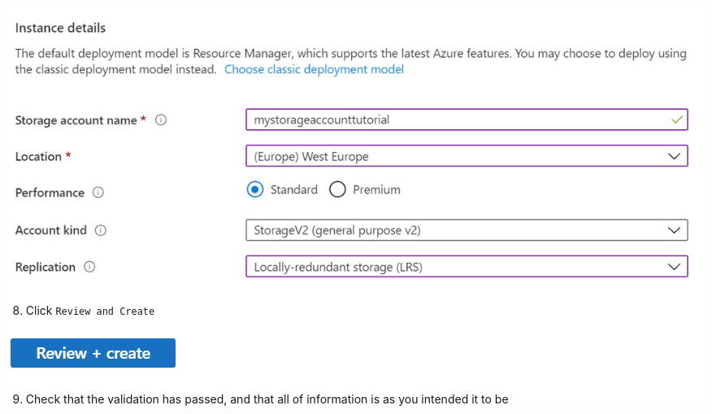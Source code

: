 ![Storage Account Creation - Instance Details](https://raw.githubusercontent.com/StacyCash/azure-command-and-query/main/blog-posts/step-two/Images/storage-account-creation-instance-details.png)

8. Click `Review and Create`

![Storage Account Review and Create](https://raw.githubusercontent.com/StacyCash/azure-command-and-query/main/blog-posts/step-two/Images/storage-account-review-and-create.png)

9. Check that the validation has passed, and that all of information is as you intended it to be
